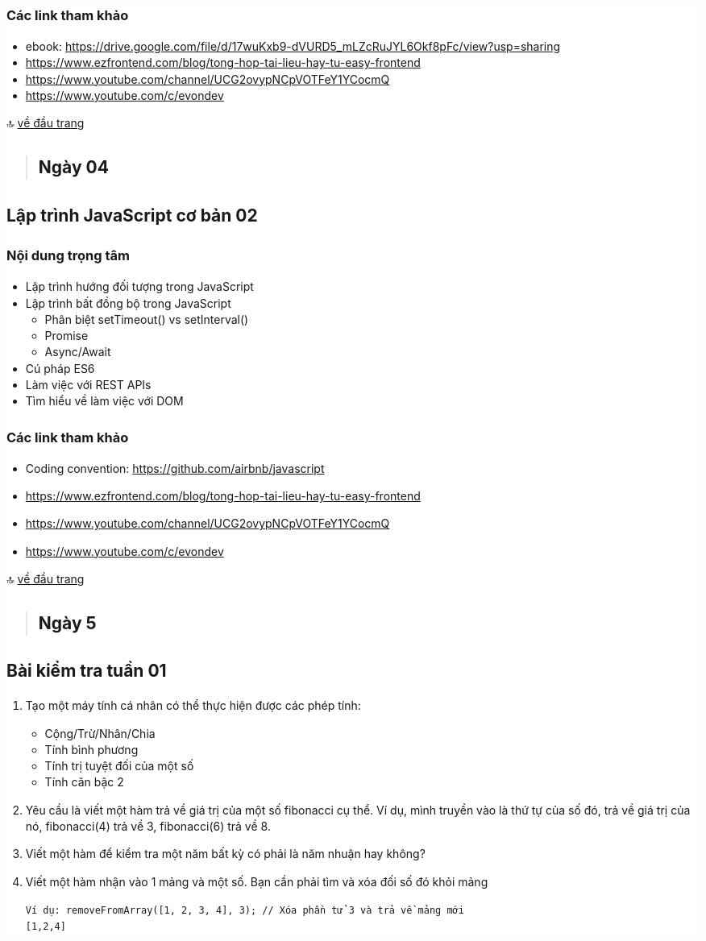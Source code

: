 ### Các link tham khảo

- ebook: https://drive.google.com/file/d/17wuKxb9-dVURD5_mLZcRuJYL6Okf8pFc/view?usp=sharing
- https://www.ezfrontend.com/blog/tong-hop-tai-lieu-hay-tu-easy-frontend
- https://www.youtube.com/channel/UCG2ovypNCpVOTFeY1YCocmQ
- https://www.youtube.com/c/evondev

:top: [về đầu trang](#home)

> ## <a name="day04">Ngày 04 </a>

## Lập trình JavaScript cơ bản 02

### Nội dung trọng tâm

- Lập trình hướng đối tượng trong JavaScript
- Lập trình bất đồng bộ trong JavaScript
  - Phân biệt setTimeout() vs setInterval()
  - Promise
  - Async/Await
- Cú pháp ES6
- Làm việc với REST APIs
- Tìm hiểu về làm việc với DOM

### Các link tham khảo

- Coding convention: https://github.com/airbnb/javascript

- https://www.ezfrontend.com/blog/tong-hop-tai-lieu-hay-tu-easy-frontend
- https://www.youtube.com/channel/UCG2ovypNCpVOTFeY1YCocmQ
- https://www.youtube.com/c/evondev

:top: [về đầu trang](#home)

> ## <a name="day05">Ngày 5</a>

## Bài kiểm tra tuần 01

1.  Tạo một máy tính cá nhân có thể thực hiện được các phép tính:

    - Cộng/Trừ/Nhân/Chia
    - Tính bình phương
    - Tính trị tuyệt đối của một số
    - Tính căn bậc 2

1.  Yêu cầu là viết một hàm trả về giá trị của một số fibonacci cụ thể. Ví dụ, mình truyền vào là thứ tự của số đó, trả về giá trị của nó, fibonacci(4) trả về 3, fibonacci(6) trả về 8.

1.  Viết một hàm để kiểm tra một năm bất kỳ có phải là năm nhuận hay không?

1.  Viết một hàm nhận vào 1 mảng và một số. Bạn cần phải tìm và xóa đối số đó khỏi mảng

    ```
    Ví dụ: removeFromArray([1, 2, 3, 4], 3); // Xóa phần tử 3 và trả về mảng mới
    [1,2,4]
